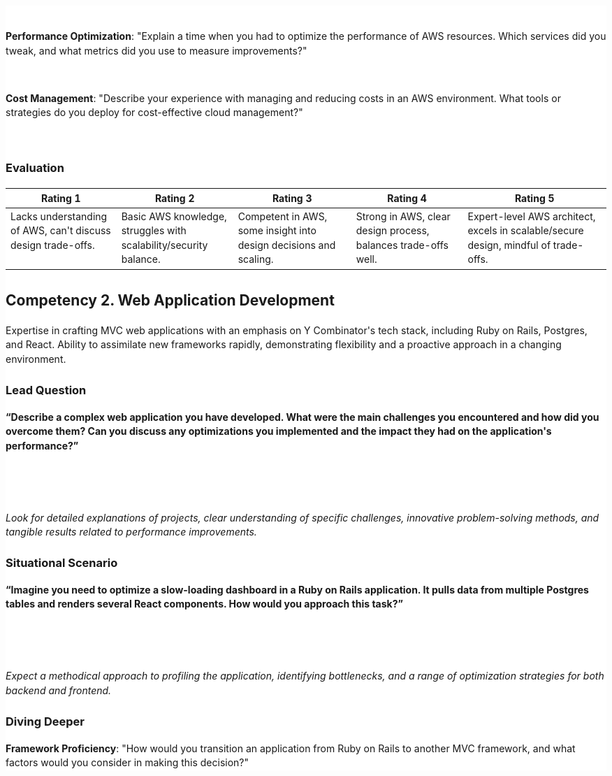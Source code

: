 &nbsp;

**Performance Optimization**: "Explain a time when you had to optimize the performance of AWS resources. Which services did you tweak, and what metrics did you use to measure improvements?"

&nbsp;

**Cost Management**: "Describe your experience with managing and reducing costs in an AWS environment. What tools or strategies do you deploy for cost-effective cloud management?"

&nbsp;


### Evaluation

| Rating 1 | Rating 2 | Rating 3 | Rating 4 | Rating 5 |
| -------- | -------- | -------- | -------- | -------- |
|Lacks understanding of AWS, can't discuss design trade-offs.|Basic AWS knowledge, struggles with scalability/security balance.|Competent in AWS, some insight into design decisions and scaling.|Strong in AWS, clear design process, balances trade-offs well.|Expert-level AWS architect, excels in scalable/secure design, mindful of trade-offs.|

## Competency 2. **Web Application Development**

Expertise in crafting MVC web applications with an emphasis on Y Combinator's tech stack, including Ruby on Rails, Postgres, and React. Ability to assimilate new frameworks rapidly, demonstrating flexibility and a proactive approach in a changing environment.

### Lead Question

**&ldquo;Describe a complex web application you have developed. What were the main challenges you encountered and how did you overcome them? Can you discuss any optimizations you implemented and the impact they had on the application's performance?&rdquo;**

&nbsp;

&nbsp;

_Look for detailed explanations of projects, clear understanding of specific challenges, innovative problem-solving methods, and tangible results related to performance improvements._


### Situational Scenario

**&ldquo;Imagine you need to optimize a slow-loading dashboard in a Ruby on Rails application. It pulls data from multiple Postgres tables and renders several React components. How would you approach this task?&rdquo;**

&nbsp;

&nbsp;

_Expect a methodical approach to profiling the application, identifying bottlenecks, and a range of optimization strategies for both backend and frontend._

### Diving Deeper

**Framework Proficiency**: "How would you transition an application from Ruby on Rails to another MVC framework, and what factors would you consider in making this decision?"
